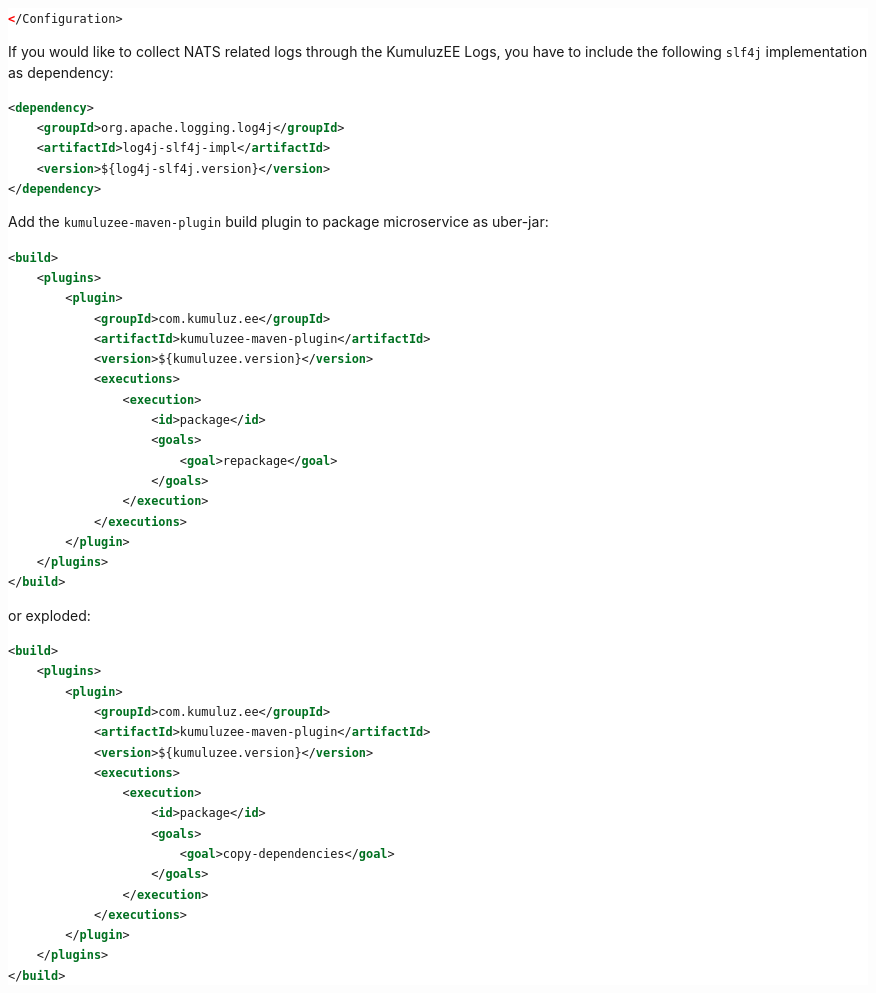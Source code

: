 ```xml
</Configuration>
```
If you would like to collect NATS related logs through the KumuluzEE Logs, you have to include the following `slf4j` implementation as dependency:
```xml
<dependency>
    <groupId>org.apache.logging.log4j</groupId>
    <artifactId>log4j-slf4j-impl</artifactId>
    <version>${log4j-slf4j.version}</version>
</dependency>
```

Add the `kumuluzee-maven-plugin` build plugin to package microservice as uber-jar:

```xml
<build>
    <plugins>
        <plugin>
            <groupId>com.kumuluz.ee</groupId>
            <artifactId>kumuluzee-maven-plugin</artifactId>
            <version>${kumuluzee.version}</version>
            <executions>
                <execution>
                    <id>package</id>
                    <goals>
                        <goal>repackage</goal>
                    </goals>
                </execution>
            </executions>
        </plugin>
    </plugins>
</build>
```

or exploded:

```xml
<build>
    <plugins>
        <plugin>
            <groupId>com.kumuluz.ee</groupId>
            <artifactId>kumuluzee-maven-plugin</artifactId>
            <version>${kumuluzee.version}</version>
            <executions>
                <execution>
                    <id>package</id>
                    <goals>
                        <goal>copy-dependencies</goal>
                    </goals>
                </execution>
            </executions>
        </plugin>
    </plugins>
</build>
```
